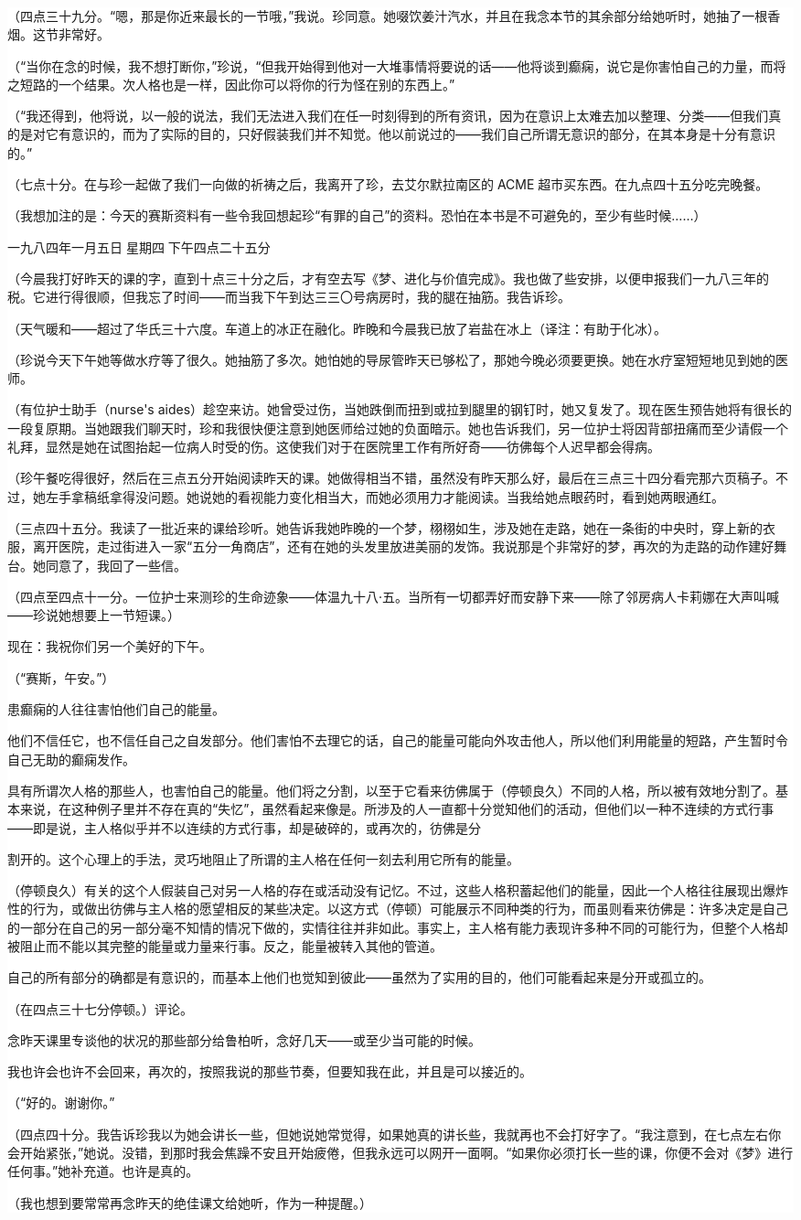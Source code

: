 （四点三十九分。“嗯，那是你近来最长的一节哦，”我说。珍同意。她啜饮姜汁汽水，并且在我念本节的其余部分给她听时，她抽了一根香烟。这节非常好。

（“当你在念的时候，我不想打断你，”珍说，“但我开始得到他对一大堆事情将要说的话——他将谈到癫痫，说它是你害怕自己的力量，而将之短路的一个结果。次人格也是一样，因此你可以将你的行为怪在别的东西上。”

（“我还得到，他将说，以一般的说法，我们无法进入我们在任一时刻得到的所有资讯，因为在意识上太难去加以整理、分类——但我们真的是对它有意识的，而为了实际的目的，只好假装我们并不知觉。他以前说过的——我们自己所谓无意识的部分，在其本身是十分有意识的。”

（七点十分。在与珍一起做了我们一向做的祈祷之后，我离开了珍，去艾尔默拉南区的 ACME 超巿买东西。在九点四十五分吃完晚餐。

（我想加注的是：今天的赛斯资料有一些令我回想起珍“有罪的自己”的资料。恐怕在本书是不可避免的，至少有些时候……）

一九八四年一月五日 星期四 下午四点二十五分

（今晨我打好昨天的课的字，直到十点三十分之后，才有空去写《梦、进化与价值完成》。我也做了些安排，以便申报我们一九八三年的税。它进行得很顺，但我忘了时间——而当我下午到达三三〇号病房时，我的腿在抽筋。我告诉珍。

（天气暖和——超过了华氏三十六度。车道上的冰正在融化。昨晚和今晨我已放了岩盐在冰上（译注：有助于化冰）。

（珍说今天下午她等做水疗等了很久。她抽筋了多次。她怕她的导尿管昨天已够松了，那她今晚必须要更换。她在水疗室短短地见到她的医师。

（有位护士助手（nurse's aides）趁空来访。她曾受过伤，当她跌倒而扭到或拉到腿里的钢钉时，她又复发了。现在医生预告她将有很长的一段复原期。当她跟我们聊天时，珍和我很快便注意到她医师给过她的负面暗示。她也告诉我们，另一位护士将因背部扭痛而至少请假一个礼拜，显然是她在试图抬起一位病人时受的伤。这使我们对于在医院里工作有所好奇——彷佛每个人迟早都会得病。

（珍午餐吃得很好，然后在三点五分开始阅读昨天的课。她做得相当不错，虽然没有昨天那么好，最后在三点三十四分看完那六页稿子。不过，她左手拿稿纸拿得没问题。她说她的看视能力变化相当大，而她必须用力才能阅读。当我给她点眼药时，看到她两眼通红。

（三点四十五分。我读了一批近来的课给珍听。她告诉我她昨晚的一个梦，栩栩如生，涉及她在走路，她在一条街的中央时，穿上新的衣服，离开医院，走过街进入一家“五分一角商店”，还有在她的头发里放进美丽的发饰。我说那是个非常好的梦，再次的为走路的动作建好舞台。她同意了，我回了一些信。

（四点至四点十一分。一位护士来测珍的生命迹象——体温九十八·五。当所有一切都弄好而安静下来——除了邻房病人卡莉娜在大声叫喊——珍说她想要上一节短课。）

现在：我祝你们另一个美好的下午。

（“赛斯，午安。”）

患癫痫的人往往害怕他们自己的能量。

他们不信任它，也不信任自己之自发部分。他们害怕不去理它的话，自己的能量可能向外攻击他人，所以他们利用能量的短路，产生暂时令自己无助的癫痫发作。

具有所谓次人格的那些人，也害怕自己的能量。他们将之分割，以至于它看来彷佛属于（停顿良久）不同的人格，所以被有效地分割了。基本来说，在这种例子里并不存在真的“失忆”，虽然看起来像是。所涉及的人一直都十分觉知他们的活动，但他们以一种不连续的方式行事——即是说，主人格似乎并不以连续的方式行事，却是破碎的，或再次的，彷佛是分

割开的。这个心理上的手法，灵巧地阻止了所谓的主人格在任何一刻去利用它所有的能量。

（停顿良久）有关的这个人假装自己对另一人格的存在或活动没有记忆。不过，这些人格积蓄起他们的能量，因此一个人格往往展现出爆炸性的行为，或做出彷佛与主人格的愿望相反的某些决定。以这方式（停顿）可能展示不同种类的行为，而虽则看来彷佛是：许多决定是自己的一部分在自己的另一部分毫不知情的情况下做的，实情往往并非如此。事实上，主人格有能力表现许多种不同的可能行为，但整个人格却被阻止而不能以其完整的能量或力量来行事。反之，能量被转入其他的管道。

自己的所有部分的确都是有意识的，而基本上他们也觉知到彼此——虽然为了实用的目的，他们可能看起来是分开或孤立的。

（在四点三十七分停顿。）评论。

念昨天课里专谈他的状况的那些部分给鲁柏听，念好几天——或至少当可能的时候。

我也许会也许不会回来，再次的，按照我说的那些节奏，但要知我在此，并且是可以接近的。

（“好的。谢谢你。”

（四点四十分。我告诉珍我以为她会讲长一些，但她说她常觉得，如果她真的讲长些，我就再也不会打好字了。“我注意到，在七点左右你会开始紧张，”她说。没错，到那时我会焦躁不安且开始疲倦，但我永远可以网开一面啊。“如果你必须打长一些的课，你便不会对《梦》进行任何事。”她补充道。也许是真的。

（我也想到要常常再念昨天的绝佳课文给她听，作为一种提醒。）

